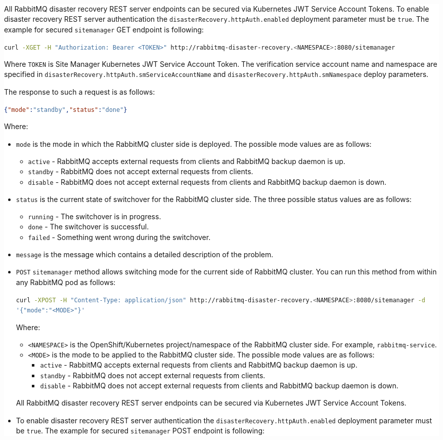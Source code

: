   All RabbitMQ disaster recovery REST server endpoints can be secured via Kubernetes JWT Service Account Tokens.
  To enable disaster recovery REST server authentication the `disasterRecovery.httpAuth.enabled` deployment parameter must be `true`.
  The example for secured `sitemanager` GET endpoint is following:

  ```sh
  curl -XGET -H "Authorization: Bearer <TOKEN>" http://rabbitmq-disaster-recovery.<NAMESPACE>:8080/sitemanager
  ```

  Where `TOKEN` is Site Manager Kubernetes JWT Service Account Token.
  The verification service account name and namespace are specified in `disasterRecovery.httpAuth.smServiceAccountName` and `disasterRecovery.httpAuth.smNamespace` deploy parameters.

  The response to such a request is as follows:

  ```json
  {"mode":"standby","status":"done"}
  ```

  Where:
  * `mode` is the mode in which the RabbitMQ cluster side is deployed. The possible mode values are as follows:
    * `active` - RabbitMQ accepts external requests from clients and RabbitMQ backup daemon is up.
    * `standby` - RabbitMQ does not accept external requests from clients.
    * `disable` - RabbitMQ does not accept external requests from clients and RabbitMQ backup daemon is down.
  * `status` is the current state of switchover for the RabbitMQ cluster side. The three possible status values are as follows:
    * `running` - The switchover is in progress.
    * `done` - The switchover is successful.
    * `failed` - Something went wrong during the switchover.
  * `message` is the message which contains a detailed description of the problem.

* `POST` `sitemanager` method allows switching mode for the current side of RabbitMQ cluster. You can run this method from within any RabbitMQ pod as follows:

  ```sh
  curl -XPOST -H "Content-Type: application/json" http://rabbitmq-disaster-recovery.<NAMESPACE>:8080/sitemanager -d '{"mode":"<MODE>"}'
  ```

  Where:
  * `<NAMESPACE>` is the OpenShift/Kubernetes project/namespace of the RabbitMQ cluster side. For example, `rabbitmq-service`.
  * `<MODE>` is the mode to be applied to the RabbitMQ cluster side. The possible mode values are as follows:
    * `active` - RabbitMQ accepts external requests from clients and RabbitMQ backup daemon is up.
    * `standby` - RabbitMQ does not accept external requests from clients.
    * `disable` - RabbitMQ does not accept external requests from clients and RabbitMQ backup daemon is down.

  All RabbitMQ disaster recovery REST server endpoints can be secured via Kubernetes JWT Service Account Tokens.
* To enable disaster recovery REST server authentication the `disasterRecovery.httpAuth.enabled` deployment parameter must be `true`.
  The example for secured `sitemanager` POST endpoint is following:
